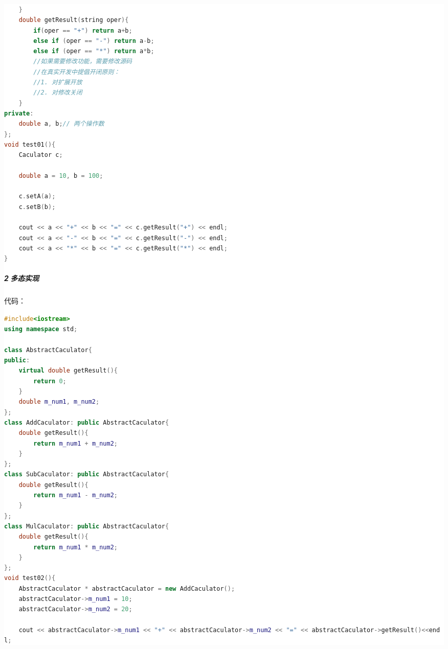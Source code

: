```c++
    }
    double getResult(string oper){
        if(oper == "+") return a+b;
        else if (oper == "-") return a-b;
        else if (oper == "*") return a*b;
        //如果需要修改功能，需要修改源码
        //在真实开发中提倡开闭原则：
        //1. 对扩展开放
        //2. 对修改关闭
    }
private:
    double a, b;// 两个操作数
};
void test01(){
    Caculator c;

    double a = 10, b = 100;

    c.setA(a);
    c.setB(b);

    cout << a << "+" << b << "=" << c.getResult("+") << endl;
    cout << a << "-" << b << "=" << c.getResult("-") << endl;
    cout << a << "*" << b << "=" << c.getResult("*") << endl;
}
```

##### 2 多态实现

代码：

```c++
#include<iostream>
using namespace std;

class AbstractCaculator{
public:
    virtual double getResult(){
        return 0;
    }
    double m_num1, m_num2;
};
class AddCaculator: public AbstractCaculator{
    double getResult(){
        return m_num1 + m_num2;
    }
};
class SubCaculator: public AbstractCaculator{
    double getResult(){
        return m_num1 - m_num2;
    }
};
class MulCaculator: public AbstractCaculator{
    double getResult(){
        return m_num1 * m_num2;
    }
};
void test02(){
    AbstractCaculator * abstractCaculator = new AddCaculator();
    abstractCaculator->m_num1 = 10;
    abstractCaculator->m_num2 = 20;

    cout << abstractCaculator->m_num1 << "+" << abstractCaculator->m_num2 << "=" << abstractCaculator->getResult()<<endl;
```
